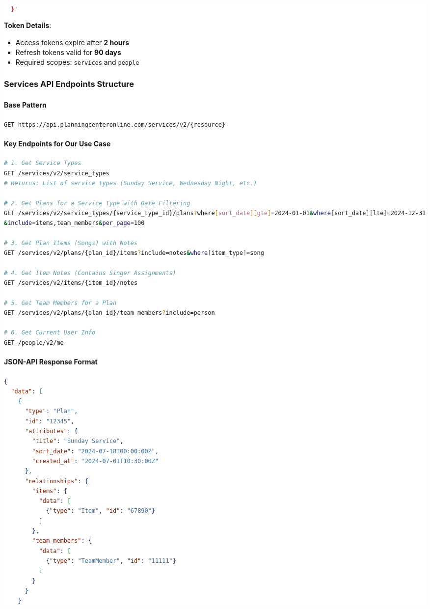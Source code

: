 ```bash
  }'
```

**Token Details**:
- Access tokens expire after **2 hours**
- Refresh tokens valid for **90 days**
- Required scopes: `services` and `people`

### Services API Endpoints Structure

#### Base Pattern
```
GET https://api.planningcenteronline.com/services/v2/{resource}
```

#### Key Endpoints for Our Use Case

```bash
# 1. Get Service Types
GET /services/v2/service_types
# Returns: List of service types (Sunday Service, Wednesday Night, etc.)

# 2. Get Plans for a Service Type with Date Filtering
GET /services/v2/service_types/{service_type_id}/plans?where[sort_date][gte]=2024-01-01&where[sort_date][lte]=2024-12-31&include=items,team_members&per_page=100

# 3. Get Plan Items (Songs) with Notes
GET /services/v2/plans/{plan_id}/items?include=notes&where[item_type]=song

# 4. Get Item Notes (Contains Singer Assignments)
GET /services/v2/items/{item_id}/notes

# 5. Get Team Members for a Plan
GET /services/v2/plans/{plan_id}/team_members?include=person

# 6. Get Current User Info
GET /people/v2/me
```

#### JSON-API Response Format

```json
{
  "data": [
    {
      "type": "Plan",
      "id": "12345",
      "attributes": {
        "title": "Sunday Service",
        "sort_date": "2024-07-18T00:00:00Z",
        "created_at": "2024-07-01T10:30:00Z"
      },
      "relationships": {
        "items": {
          "data": [
            {"type": "Item", "id": "67890"}
          ]
        },
        "team_members": {
          "data": [
            {"type": "TeamMember", "id": "11111"}
          ]
        }
      }
    }
```